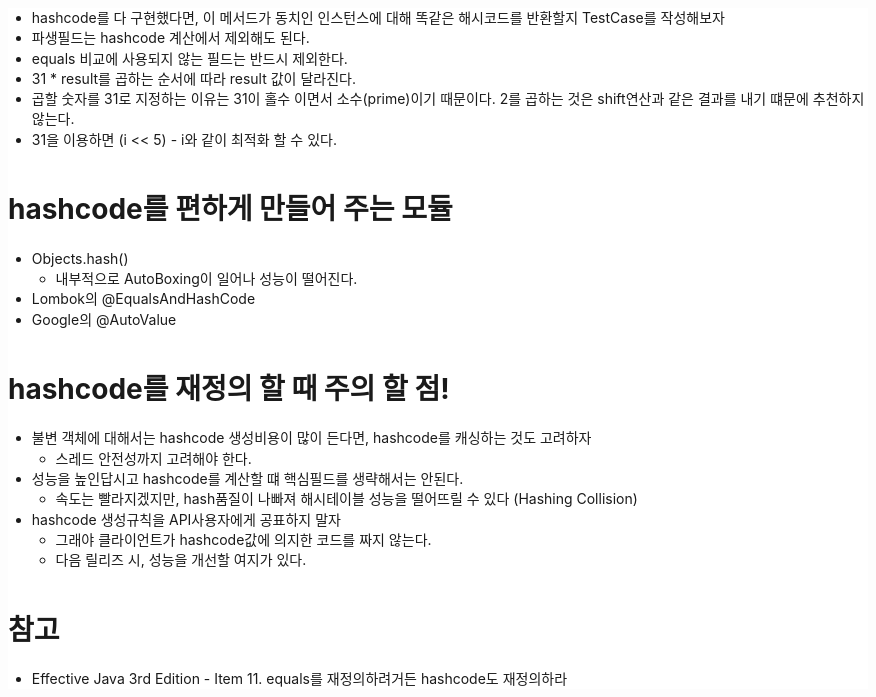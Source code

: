 * hashcode를 다 구현했다면, 이 메서드가 동치인 인스턴스에 대해 똑같은 해시코드를 반환할지 TestCase를 작성해보자
* 파생필드는 hashcode 계산에서 제외해도 된다.
* equals 비교에 사용되지 않는 필드는 반드시 제외한다.
* 31 * result를 곱하는 순서에 따라 result 값이 달라진다.
* 곱할 숫자를 31로 지정하는 이유는 31이 홀수 이면서 소수(prime)이기 때문이다. 2를 곱하는 것은 shift연산과 같은 결과를 내기 떄문에 추천하지 않는다.
* 31을 이용하면 (i << 5) - i와 같이 최적화 할 수 있다.

# hashcode를 편하게 만들어 주는 모듈
* Objects.hash()
  * 내부적으로 AutoBoxing이 일어나 성능이 떨어진다.
* Lombok의 @EqualsAndHashCode
* Google의 @AutoValue

# hashcode를 재정의 할 때 주의 할 점!
* 불변 객체에 대해서는 hashcode 생성비용이 많이 든다면, hashcode를 캐싱하는 것도 고려하자
  * 스레드 안전성까지 고려해야 한다.
* 성능을 높인답시고 hashcode를 계산할 떄 핵심필드를 생략해서는 안된다.
  * 속도는 빨라지겠지만, hash품질이 나빠져 해시테이블 성능을 떨어뜨릴 수 있다 (Hashing Collision)
* hashcode 생성규칙을 API사용자에게 공표하지 말자
  * 그래야 클라이언트가 hashcode값에 의지한 코드를 짜지 않는다.
  * 다음 릴리즈 시, 성능을 개선할 여지가 있다.

# 참고
* Effective Java 3rd Edition - Item 11. equals를 재정의하려거든 hashcode도 재정의하라